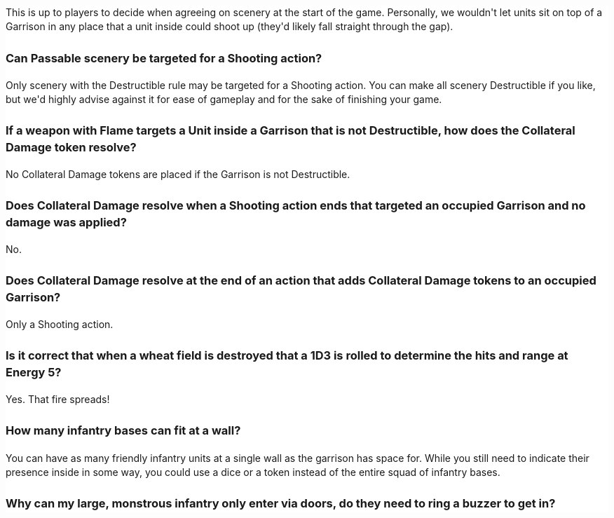 This is up to players to decide when
agreeing on scenery at the start of the game.
Personally, we wouldn't let units sit on top
of a Garrison in any place that a unit inside
could shoot up (they'd likely fall straight
through the gap).

### Can Passable scenery be targeted for a Shooting action?

Only scenery with the Destructible rule may
be targeted for a Shooting action. You can
make all scenery Destructible if you like,
but we'd highly advise against it for ease of
gameplay and for the sake of finishing your
game.

### If a weapon with Flame targets a Unit inside a Garrison that is not Destructible, how does the Collateral Damage token resolve?

No Collateral Damage tokens are placed if
the Garrison is not Destructible.

### Does Collateral Damage resolve when a Shooting action ends that targeted an occupied Garrison and no damage was applied?

No.

### Does Collateral Damage resolve at the end of an action that adds Collateral Damage tokens to an occupied Garrison?

Only a Shooting action.

### Is it correct that when a wheat field is destroyed that a 1D3 is rolled to determine the hits and range at Energy 5?

Yes. That fire spreads!

### How many infantry bases can fit at a wall?

You can have as many friendly infantry units
at a single wall as the garrison has space
for. While you still need to indicate their
presence inside in some way, you could use a
dice or a token instead of the entire squad of
infantry bases.

### Why can my large, monstrous infantry only enter via doors, do they need to ring a buzzer to get in?
